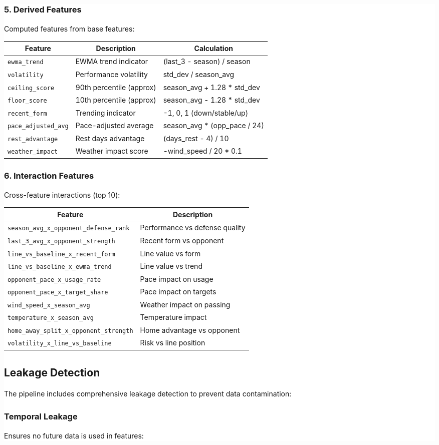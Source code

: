 ### 5. Derived Features

Computed features from base features:

| Feature | Description | Calculation |
|---------|-------------|-------------|
| `ewma_trend` | EWMA trend indicator | (last_3 - season) / season |
| `volatility` | Performance volatility | std_dev / season_avg |
| `ceiling_score` | 90th percentile (approx) | season_avg + 1.28 * std_dev |
| `floor_score` | 10th percentile (approx) | season_avg - 1.28 * std_dev |
| `recent_form` | Trending indicator | -1, 0, 1 (down/stable/up) |
| `pace_adjusted_avg` | Pace-adjusted average | season_avg * (opp_pace / 24) |
| `rest_advantage` | Rest days advantage | (days_rest - 4) / 10 |
| `weather_impact` | Weather impact score | -wind_speed / 20 * 0.1 |

### 6. Interaction Features

Cross-feature interactions (top 10):

| Feature | Description |
|---------|-------------|
| `season_avg_x_opponent_defense_rank` | Performance vs defense quality |
| `last_3_avg_x_opponent_strength` | Recent form vs opponent |
| `line_vs_baseline_x_recent_form` | Line value vs form |
| `line_vs_baseline_x_ewma_trend` | Line value vs trend |
| `opponent_pace_x_usage_rate` | Pace impact on usage |
| `opponent_pace_x_target_share` | Pace impact on targets |
| `wind_speed_x_season_avg` | Weather impact on passing |
| `temperature_x_season_avg` | Temperature impact |
| `home_away_split_x_opponent_strength` | Home advantage vs opponent |
| `volatility_x_line_vs_baseline` | Risk vs line position |

## Leakage Detection

The pipeline includes comprehensive leakage detection to prevent data contamination:

### Temporal Leakage

Ensures no future data is used in features:
